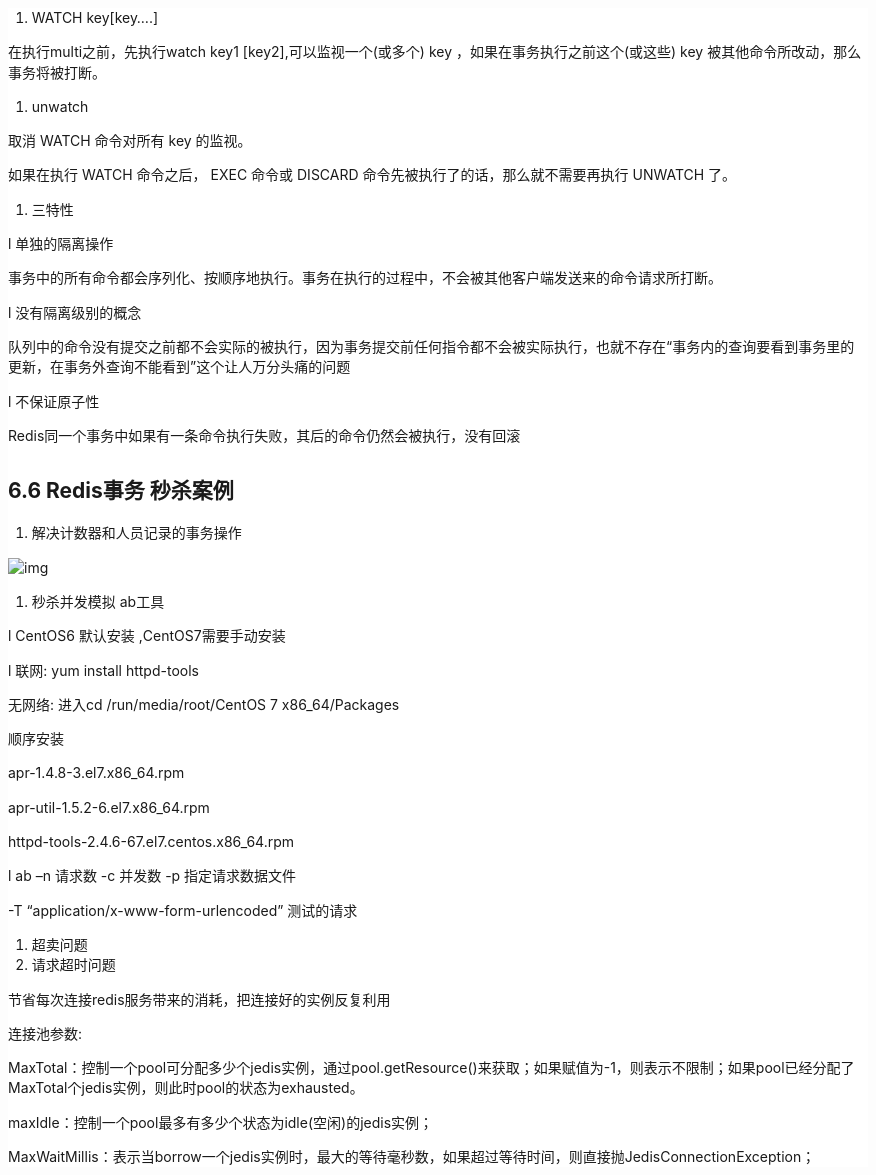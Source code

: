 1. WATCH key[key….]

在执行multi之前，先执行watch key1 [key2],可以监视一个(或多个) key ，如果在事务执行之前这个(或这些) key 被其他命令所改动，那么事务将被打断。

1. unwatch

取消 WATCH 命令对所有 key 的监视。

如果在执行 WATCH 命令之后， EXEC 命令或 DISCARD 命令先被执行了的话，那么就不需要再执行 UNWATCH 了。

1. 三特性

l 单独的隔离操作

事务中的所有命令都会序列化、按顺序地执行。事务在执行的过程中，不会被其他客户端发送来的命令请求所打断。

l 没有隔离级别的概念

队列中的命令没有提交之前都不会实际的被执行，因为事务提交前任何指令都不会被实际执行，也就不存在“事务内的查询要看到事务里的更新，在事务外查询不能看到”这个让人万分头痛的问题

l 不保证原子性

Redis同一个事务中如果有一条命令执行失败，其后的命令仍然会被执行，没有回滚

## 6.6 Redis事务 秒杀案例

1. 解决计数器和人员记录的事务操作

![img](img/aHR0cHM6Ly9mZXJtaGFuLm9zcy1jbi1xaW5nZGFvLmFsaXl1bmNzLmNvbS9vbGRHaXRodWIvMjAyMDAxMTAxMzQ4MzEucG5n)

1. 秒杀并发模拟 ab工具

l CentOS6 默认安装 ,CentOS7需要手动安装

l 联网: yum install httpd-tools

无网络: 进入cd /run/media/root/CentOS 7 x86_64/Packages

 顺序安装

 apr-1.4.8-3.el7.x86_64.rpm

 apr-util-1.5.2-6.el7.x86_64.rpm

 httpd-tools-2.4.6-67.el7.centos.x86_64.rpm

l ab –n 请求数 -c 并发数 -p 指定请求数据文件

-T “application/x-www-form-urlencoded” 测试的请求

1. 超卖问题
2. 请求超时问题

节省每次连接redis服务带来的消耗，把连接好的实例反复利用

连接池参数:

MaxTotal：控制一个pool可分配多少个jedis实例，通过pool.getResource()来获取；如果赋值为-1，则表示不限制；如果pool已经分配了MaxTotal个jedis实例，则此时pool的状态为exhausted。

maxIdle：控制一个pool最多有多少个状态为idle(空闲)的jedis实例；

MaxWaitMillis：表示当borrow一个jedis实例时，最大的等待毫秒数，如果超过等待时间，则直接抛JedisConnectionException；
